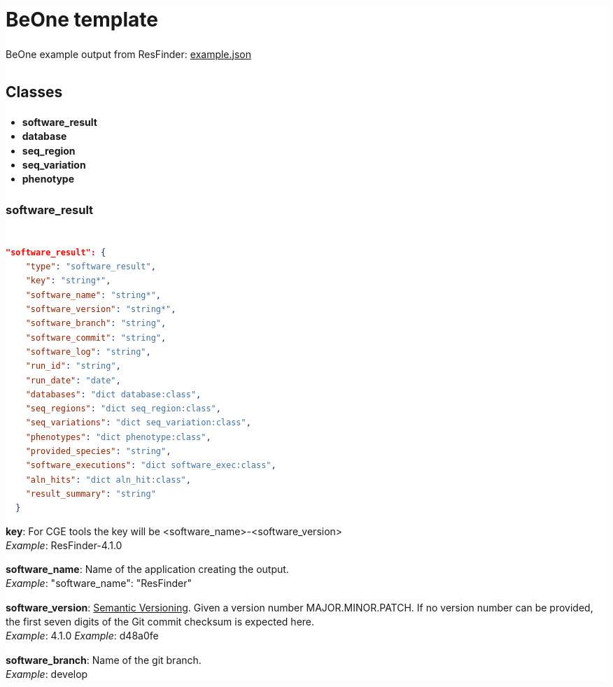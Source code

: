 # BeOne template

BeOne example output from ResFinder: [example.json](https://bitbucket.org/genomicepidemiology/cge_core_module/src/2.0/cge2/output/templates_json/beone/example.json)

## Classes

- **software_result**
- **database**
- **seq_region**
- **seq_variation**
- **phenotype**

### software_result

```json

"software_result": {
    "type": "software_result",
    "key": "string*",
    "software_name": "string*",
    "software_version": "string*",
    "software_branch": "string",
    "software_commit": "string",
    "software_log": "string",
    "run_id": "string",
    "run_date": "date",
    "databases": "dict database:class",
    "seq_regions": "dict seq_region:class",
    "seq_variations": "dict seq_variation:class",
    "phenotypes": "dict phenotype:class",
    "provided_species": "string",
    "software_executions": "dict software_exec:class",
    "aln_hits": "dict aln_hit:class",
    "result_summary": "string"
  }

```

**key**: For CGE tools the key will be <software_name>-<software_version>  
*Example*: ResFinder-4.1.0

**software_name**: Name of the application creating the output.  
*Example*: "software_name": "ResFinder"

**software_version**: [Semantic Versioning](https://semver.org/). Given a version number MAJOR.MINOR.PATCH. If no version number can be provided,
the first seven digits of the Git commit checksum is expected here.  
*Example*: 4.1.0
*Example*: d48a0fe

**software_branch**: Name of the git branch.  
*Example*: develop
